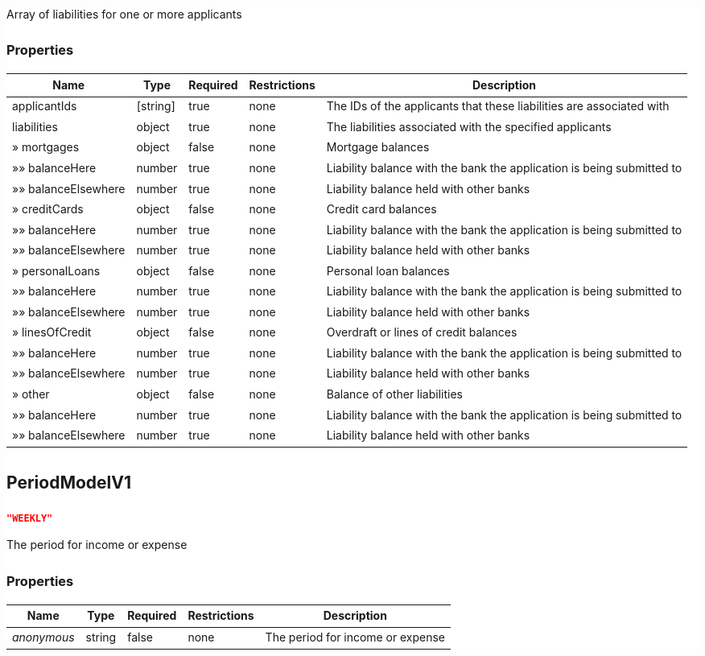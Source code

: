 Array of liabilities for one or more applicants

### Properties

|Name|Type|Required|Restrictions|Description|
|---|---|---|---|---|
|applicantIds|[string]|true|none|The IDs of the applicants that these liabilities are associated with|
|liabilities|object|true|none|The liabilities associated with the specified applicants|
|» mortgages|object|false|none|Mortgage balances|
|»» balanceHere|number|true|none|Liability balance with the bank the application is being submitted to|
|»» balanceElsewhere|number|true|none|Liability balance held with other banks|
|» creditCards|object|false|none|Credit card balances|
|»» balanceHere|number|true|none|Liability balance with the bank the application is being submitted to|
|»» balanceElsewhere|number|true|none|Liability balance held with other banks|
|» personalLoans|object|false|none|Personal loan balances|
|»» balanceHere|number|true|none|Liability balance with the bank the application is being submitted to|
|»» balanceElsewhere|number|true|none|Liability balance held with other banks|
|» linesOfCredit|object|false|none|Overdraft or lines of credit balances|
|»» balanceHere|number|true|none|Liability balance with the bank the application is being submitted to|
|»» balanceElsewhere|number|true|none|Liability balance held with other banks|
|» other|object|false|none|Balance of other liabilities|
|»» balanceHere|number|true|none|Liability balance with the bank the application is being submitted to|
|»» balanceElsewhere|number|true|none|Liability balance held with other banks|

<h2 id="tocS_PeriodModelV1">PeriodModelV1</h2>

<a id="schemaperiodmodelv1"></a>
<a id="schema_PeriodModelV1"></a>
<a id="tocSperiodmodelv1"></a>
<a id="tocsperiodmodelv1"></a>

```json
"WEEKLY"

```

The period for income or expense

### Properties

|Name|Type|Required|Restrictions|Description|
|---|---|---|---|---|
|*anonymous*|string|false|none|The period for income or expense|

